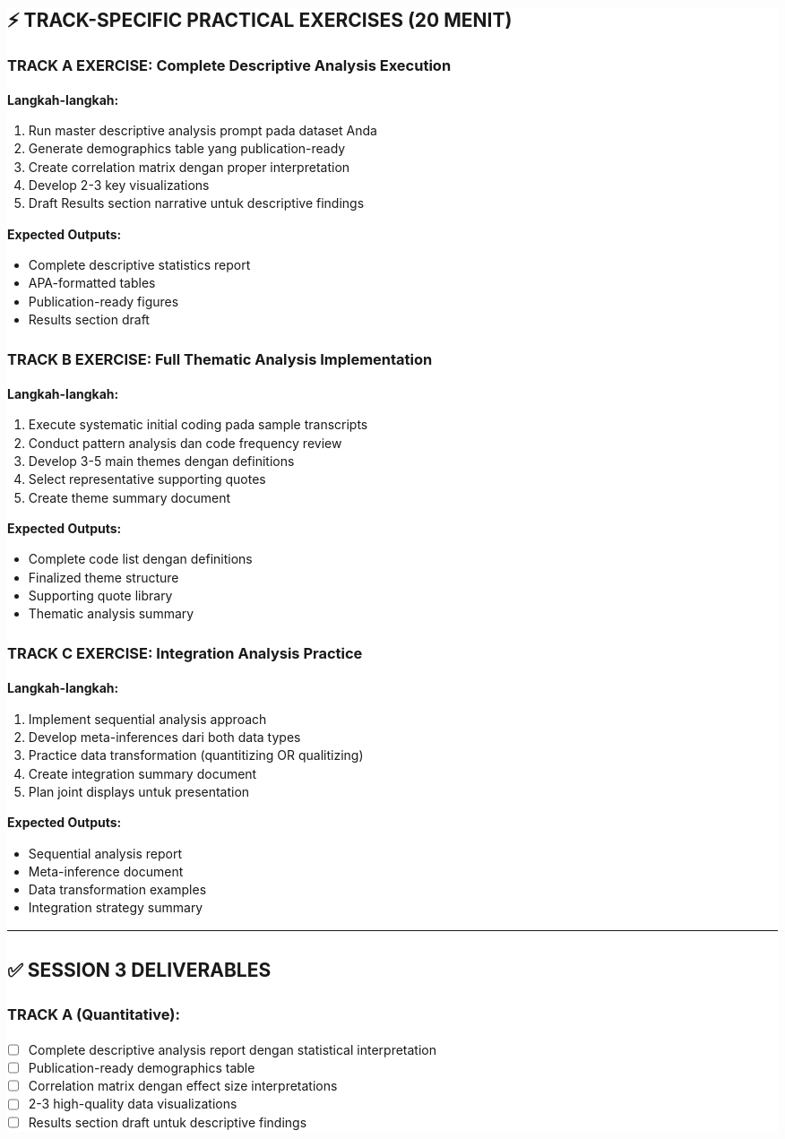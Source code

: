 
## ⚡ TRACK-SPECIFIC PRACTICAL EXERCISES (20 MENIT)

### TRACK A EXERCISE: Complete Descriptive Analysis Execution
**Langkah-langkah:**
1. Run master descriptive analysis prompt pada dataset Anda
2. Generate demographics table yang publication-ready
3. Create correlation matrix dengan proper interpretation
4. Develop 2-3 key visualizations
5. Draft Results section narrative untuk descriptive findings

**Expected Outputs:**
- Complete descriptive statistics report
- APA-formatted tables
- Publication-ready figures
- Results section draft

### TRACK B EXERCISE: Full Thematic Analysis Implementation
**Langkah-langkah:**
1. Execute systematic initial coding pada sample transcripts
2. Conduct pattern analysis dan code frequency review
3. Develop 3-5 main themes dengan definitions
4. Select representative supporting quotes
5. Create theme summary document

**Expected Outputs:**
- Complete code list dengan definitions
- Finalized theme structure
- Supporting quote library
- Thematic analysis summary

### TRACK C EXERCISE: Integration Analysis Practice
**Langkah-langkah:**
1. Implement sequential analysis approach
2. Develop meta-inferences dari both data types
3. Practice data transformation (quantitizing OR qualitizing)
4. Create integration summary document
5. Plan joint displays untuk presentation

**Expected Outputs:**
- Sequential analysis report
- Meta-inference document
- Data transformation examples
- Integration strategy summary

---

## ✅ SESSION 3 DELIVERABLES

### TRACK A (Quantitative):
- [ ] Complete descriptive analysis report dengan statistical interpretation
- [ ] Publication-ready demographics table
- [ ] Correlation matrix dengan effect size interpretations
- [ ] 2-3 high-quality data visualizations
- [ ] Results section draft untuk descriptive findings
